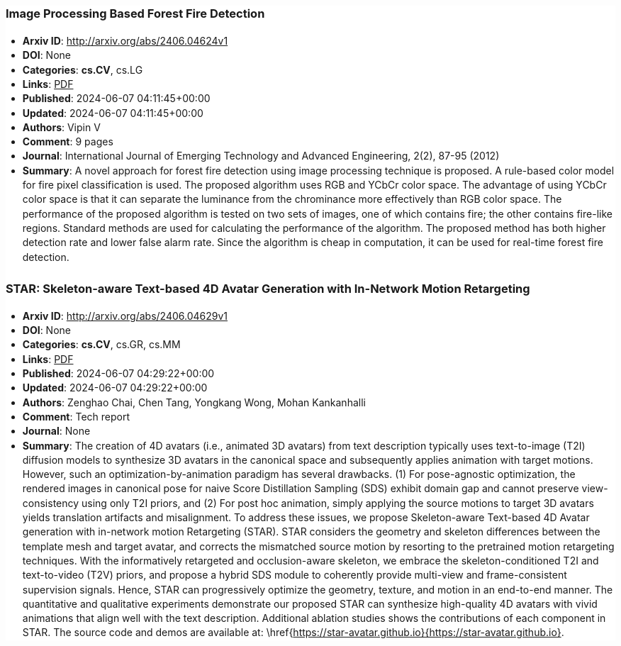 

### Image Processing Based Forest Fire Detection
- **Arxiv ID**: http://arxiv.org/abs/2406.04624v1
- **DOI**: None
- **Categories**: **cs.CV**, cs.LG
- **Links**: [PDF](http://arxiv.org/pdf/2406.04624v1)
- **Published**: 2024-06-07 04:11:45+00:00
- **Updated**: 2024-06-07 04:11:45+00:00
- **Authors**: Vipin V
- **Comment**: 9 pages
- **Journal**: International Journal of Emerging Technology and Advanced
  Engineering, 2(2), 87-95 (2012)
- **Summary**: A novel approach for forest fire detection using image processing technique is proposed. A rule-based color model for fire pixel classification is used. The proposed algorithm uses RGB and YCbCr color space. The advantage of using YCbCr color space is that it can separate the luminance from the chrominance more effectively than RGB color space. The performance of the proposed algorithm is tested on two sets of images, one of which contains fire; the other contains fire-like regions. Standard methods are used for calculating the performance of the algorithm. The proposed method has both higher detection rate and lower false alarm rate. Since the algorithm is cheap in computation, it can be used for real-time forest fire detection.



### STAR: Skeleton-aware Text-based 4D Avatar Generation with In-Network Motion Retargeting
- **Arxiv ID**: http://arxiv.org/abs/2406.04629v1
- **DOI**: None
- **Categories**: **cs.CV**, cs.GR, cs.MM
- **Links**: [PDF](http://arxiv.org/pdf/2406.04629v1)
- **Published**: 2024-06-07 04:29:22+00:00
- **Updated**: 2024-06-07 04:29:22+00:00
- **Authors**: Zenghao Chai, Chen Tang, Yongkang Wong, Mohan Kankanhalli
- **Comment**: Tech report
- **Journal**: None
- **Summary**: The creation of 4D avatars (i.e., animated 3D avatars) from text description typically uses text-to-image (T2I) diffusion models to synthesize 3D avatars in the canonical space and subsequently applies animation with target motions. However, such an optimization-by-animation paradigm has several drawbacks. (1) For pose-agnostic optimization, the rendered images in canonical pose for naive Score Distillation Sampling (SDS) exhibit domain gap and cannot preserve view-consistency using only T2I priors, and (2) For post hoc animation, simply applying the source motions to target 3D avatars yields translation artifacts and misalignment. To address these issues, we propose Skeleton-aware Text-based 4D Avatar generation with in-network motion Retargeting (STAR). STAR considers the geometry and skeleton differences between the template mesh and target avatar, and corrects the mismatched source motion by resorting to the pretrained motion retargeting techniques. With the informatively retargeted and occlusion-aware skeleton, we embrace the skeleton-conditioned T2I and text-to-video (T2V) priors, and propose a hybrid SDS module to coherently provide multi-view and frame-consistent supervision signals. Hence, STAR can progressively optimize the geometry, texture, and motion in an end-to-end manner. The quantitative and qualitative experiments demonstrate our proposed STAR can synthesize high-quality 4D avatars with vivid animations that align well with the text description. Additional ablation studies shows the contributions of each component in STAR. The source code and demos are available at: \href{https://star-avatar.github.io}{https://star-avatar.github.io}.
